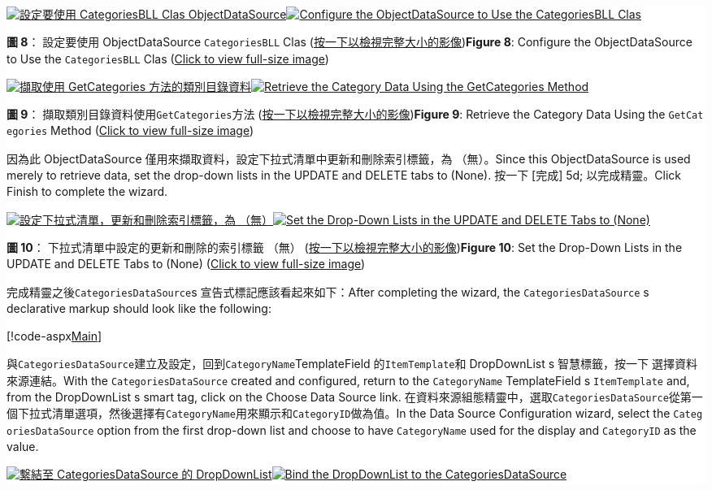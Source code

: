 
<span data-ttu-id="c8e1f-205">[![設定要使用 CategoriesBLL Clas ObjectDataSource](batch-updating-cs/_static/image8.gif)](batch-updating-cs/_static/image13.png)</span><span class="sxs-lookup"><span data-stu-id="c8e1f-205">[![Configure the ObjectDataSource to Use the CategoriesBLL Clas](batch-updating-cs/_static/image8.gif)](batch-updating-cs/_static/image13.png)</span></span>

<span data-ttu-id="c8e1f-206">**圖 8**： 設定要使用 ObjectDataSource `CategoriesBLL` Clas ([按一下以檢視完整大小的影像](batch-updating-cs/_static/image14.png))</span><span class="sxs-lookup"><span data-stu-id="c8e1f-206">**Figure 8**: Configure the ObjectDataSource to Use the `CategoriesBLL` Clas ([Click to view full-size image](batch-updating-cs/_static/image14.png))</span></span>


<span data-ttu-id="c8e1f-207">[![擷取使用 GetCategories 方法的類別目錄資料](batch-updating-cs/_static/image9.gif)](batch-updating-cs/_static/image15.png)</span><span class="sxs-lookup"><span data-stu-id="c8e1f-207">[![Retrieve the Category Data Using the GetCategories Method](batch-updating-cs/_static/image9.gif)](batch-updating-cs/_static/image15.png)</span></span>

<span data-ttu-id="c8e1f-208">**圖 9**： 擷取類別目錄資料使用`GetCategories`方法 ([按一下以檢視完整大小的影像](batch-updating-cs/_static/image16.png))</span><span class="sxs-lookup"><span data-stu-id="c8e1f-208">**Figure 9**: Retrieve the Category Data Using the `GetCategories` Method ([Click to view full-size image](batch-updating-cs/_static/image16.png))</span></span>


<span data-ttu-id="c8e1f-209">因為此 ObjectDataSource 僅用來擷取資料，設定下拉式清單中更新和刪除索引標籤，為 （無）。</span><span class="sxs-lookup"><span data-stu-id="c8e1f-209">Since this ObjectDataSource is used merely to retrieve data, set the drop-down lists in the UPDATE and DELETE tabs to (None).</span></span> <span data-ttu-id="c8e1f-210">按一下 [完成] 5d; 以完成精靈。</span><span class="sxs-lookup"><span data-stu-id="c8e1f-210">Click Finish to complete the wizard.</span></span>


<span data-ttu-id="c8e1f-211">[![設定下拉式清單，更新和刪除索引標籤，為 （無）](batch-updating-cs/_static/image10.gif)](batch-updating-cs/_static/image17.png)</span><span class="sxs-lookup"><span data-stu-id="c8e1f-211">[![Set the Drop-Down Lists in the UPDATE and DELETE Tabs to (None)](batch-updating-cs/_static/image10.gif)](batch-updating-cs/_static/image17.png)</span></span>

<span data-ttu-id="c8e1f-212">**圖 10**： 下拉式清單中設定的更新和刪除的索引標籤 （無） ([按一下以檢視完整大小的影像](batch-updating-cs/_static/image18.png))</span><span class="sxs-lookup"><span data-stu-id="c8e1f-212">**Figure 10**: Set the Drop-Down Lists in the UPDATE and DELETE Tabs to (None) ([Click to view full-size image](batch-updating-cs/_static/image18.png))</span></span>


<span data-ttu-id="c8e1f-213">完成精靈之後`CategoriesDataSource`s 宣告式標記應該看起來如下：</span><span class="sxs-lookup"><span data-stu-id="c8e1f-213">After completing the wizard, the `CategoriesDataSource` s declarative markup should look like the following:</span></span>


[!code-aspx[Main](batch-updating-cs/samples/sample2.aspx)]

<span data-ttu-id="c8e1f-214">與`CategoriesDataSource`建立及設定，回到`CategoryName`TemplateField 的`ItemTemplate`和 DropDownList s 智慧標籤，按一下 選擇資料來源連結。</span><span class="sxs-lookup"><span data-stu-id="c8e1f-214">With the `CategoriesDataSource` created and configured, return to the `CategoryName` TemplateField s `ItemTemplate` and, from the DropDownList s smart tag, click on the Choose Data Source link.</span></span> <span data-ttu-id="c8e1f-215">在資料來源組態精靈中，選取`CategoriesDataSource`從第一個下拉式清單選項，然後選擇有`CategoryName`用來顯示和`CategoryID`做為值。</span><span class="sxs-lookup"><span data-stu-id="c8e1f-215">In the Data Source Configuration wizard, select the `CategoriesDataSource` option from the first drop-down list and choose to have `CategoryName` used for the display and `CategoryID` as the value.</span></span>


<span data-ttu-id="c8e1f-216">[![繫結至 CategoriesDataSource 的 DropDownList](batch-updating-cs/_static/image11.gif)](batch-updating-cs/_static/image19.png)</span><span class="sxs-lookup"><span data-stu-id="c8e1f-216">[![Bind the DropDownList to the CategoriesDataSource](batch-updating-cs/_static/image11.gif)](batch-updating-cs/_static/image19.png)</span></span>
